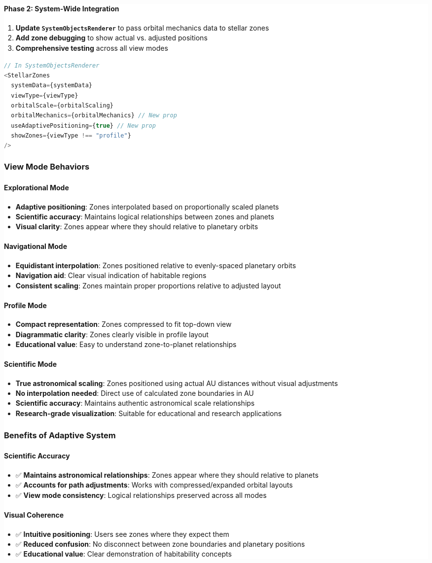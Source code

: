 #### Phase 2: System-Wide Integration

1. **Update `SystemObjectsRenderer`** to pass orbital mechanics data to stellar zones
2. **Add zone debugging** to show actual vs. adjusted positions
3. **Comprehensive testing** across all view modes

```typescript
// In SystemObjectsRenderer
<StellarZones 
  systemData={systemData}
  viewType={viewType}
  orbitalScale={orbitalScaling}
  orbitalMechanics={orbitalMechanics} // New prop
  useAdaptivePositioning={true} // New prop
  showZones={viewType !== "profile"}
/>
```

### View Mode Behaviors

#### Explorational Mode
- **Adaptive positioning**: Zones interpolated based on proportionally scaled planets
- **Scientific accuracy**: Maintains logical relationships between zones and planets
- **Visual clarity**: Zones appear where they should relative to planetary orbits

#### Navigational Mode
- **Equidistant interpolation**: Zones positioned relative to evenly-spaced planetary orbits
- **Navigation aid**: Clear visual indication of habitable regions
- **Consistent scaling**: Zones maintain proper proportions relative to adjusted layout

#### Profile Mode
- **Compact representation**: Zones compressed to fit top-down view
- **Diagrammatic clarity**: Zones clearly visible in profile layout
- **Educational value**: Easy to understand zone-to-planet relationships

#### Scientific Mode
- **True astronomical scaling**: Zones positioned using actual AU distances without visual adjustments
- **No interpolation needed**: Direct use of calculated zone boundaries in AU
- **Scientific accuracy**: Maintains authentic astronomical scale relationships
- **Research-grade visualization**: Suitable for educational and research applications

### Benefits of Adaptive System

#### Scientific Accuracy
- ✅ **Maintains astronomical relationships**: Zones appear where they should relative to planets
- ✅ **Accounts for path adjustments**: Works with compressed/expanded orbital layouts
- ✅ **View mode consistency**: Logical relationships preserved across all modes

#### Visual Coherence
- ✅ **Intuitive positioning**: Users see zones where they expect them
- ✅ **Reduced confusion**: No disconnect between zone boundaries and planetary positions
- ✅ **Educational value**: Clear demonstration of habitability concepts
